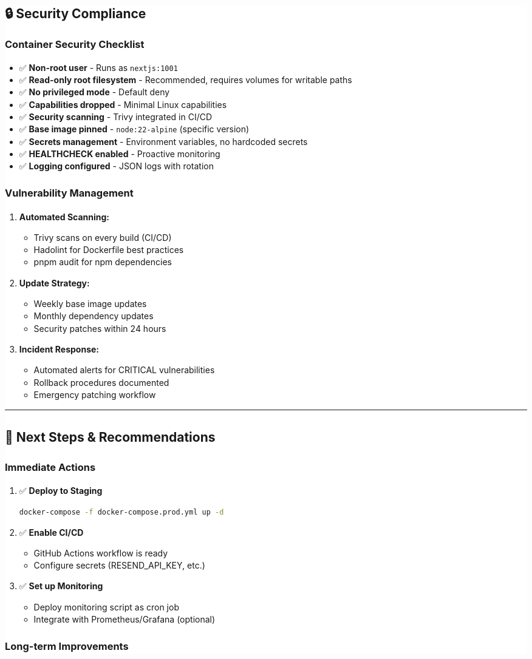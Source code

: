 
## 🔒 Security Compliance

### Container Security Checklist

- ✅ **Non-root user** - Runs as `nextjs:1001`
- ✅ **Read-only root filesystem** - Recommended, requires volumes for writable paths
- ✅ **No privileged mode** - Default deny
- ✅ **Capabilities dropped** - Minimal Linux capabilities
- ✅ **Security scanning** - Trivy integrated in CI/CD
- ✅ **Base image pinned** - `node:22-alpine` (specific version)
- ✅ **Secrets management** - Environment variables, no hardcoded secrets
- ✅ **HEALTHCHECK enabled** - Proactive monitoring
- ✅ **Logging configured** - JSON logs with rotation

### Vulnerability Management

1. **Automated Scanning:**
   - Trivy scans on every build (CI/CD)
   - Hadolint for Dockerfile best practices
   - pnpm audit for npm dependencies

2. **Update Strategy:**
   - Weekly base image updates
   - Monthly dependency updates
   - Security patches within 24 hours

3. **Incident Response:**
   - Automated alerts for CRITICAL vulnerabilities
   - Rollback procedures documented
   - Emergency patching workflow

---

## 🎯 Next Steps & Recommendations

### Immediate Actions

1. ✅ **Deploy to Staging**
   ```bash
   docker-compose -f docker-compose.prod.yml up -d
   ```

2. ✅ **Enable CI/CD**
   - GitHub Actions workflow is ready
   - Configure secrets (RESEND_API_KEY, etc.)

3. ✅ **Set up Monitoring**
   - Deploy monitoring script as cron job
   - Integrate with Prometheus/Grafana (optional)

### Long-term Improvements
